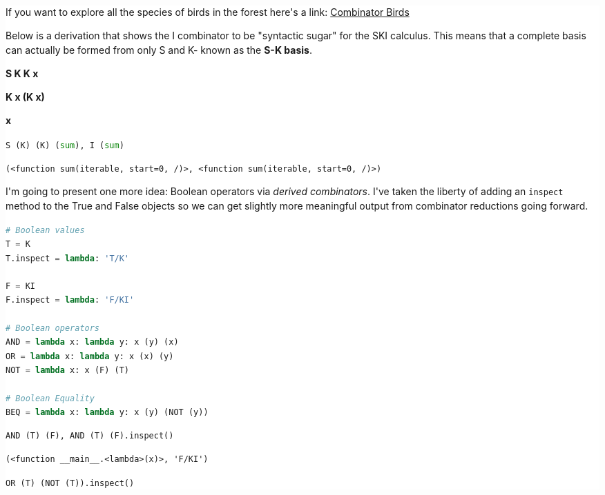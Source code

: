 If you want to explore all the species of birds in the forest here's a link: [Combinator Birds](http://www.angelfire.com/tx4/cus/combinator/birds.html)

Below is a derivation that shows the I combinator to be "syntactic sugar" for the SKI calculus. This means that a complete basis can actually be formed from only S and K- known as the **S-K basis**. 

**S K K x**

**K x (K x)**

**x**


```python
S (K) (K) (sum), I (sum)
```




    (<function sum(iterable, start=0, /)>, <function sum(iterable, start=0, /)>)



I'm going to present one more idea: Boolean operators via _derived combinators_. I've taken the liberty of adding an `inspect` method to the True and False objects so we can get slightly more meaningful output from combinator reductions going forward.


```python
# Boolean values
T = K
T.inspect = lambda: 'T/K'

F = KI
F.inspect = lambda: 'F/KI'

# Boolean operators
AND = lambda x: lambda y: x (y) (x)
OR = lambda x: lambda y: x (x) (y)
NOT = lambda x: x (F) (T)

# Boolean Equality
BEQ = lambda x: lambda y: x (y) (NOT (y))
```


```python
AND (T) (F), AND (T) (F).inspect()
```




    (<function __main__.<lambda>(x)>, 'F/KI')




```python
OR (T) (NOT (T)).inspect()
```


